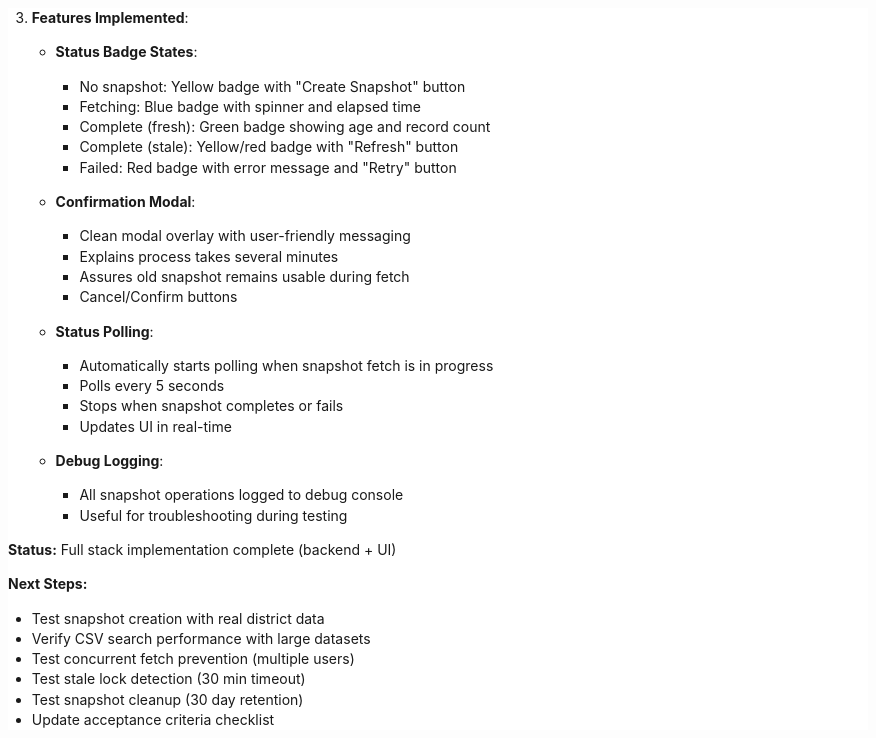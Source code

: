 3. **Features Implemented**:
   - **Status Badge States**:
     - No snapshot: Yellow badge with "Create Snapshot" button
     - Fetching: Blue badge with spinner and elapsed time
     - Complete (fresh): Green badge showing age and record count
     - Complete (stale): Yellow/red badge with "Refresh" button
     - Failed: Red badge with error message and "Retry" button

   - **Confirmation Modal**:
     - Clean modal overlay with user-friendly messaging
     - Explains process takes several minutes
     - Assures old snapshot remains usable during fetch
     - Cancel/Confirm buttons

   - **Status Polling**:
     - Automatically starts polling when snapshot fetch is in progress
     - Polls every 5 seconds
     - Stops when snapshot completes or fails
     - Updates UI in real-time

   - **Debug Logging**:
     - All snapshot operations logged to debug console
     - Useful for troubleshooting during testing

**Status:** Full stack implementation complete (backend + UI)

**Next Steps:**
- Test snapshot creation with real district data
- Verify CSV search performance with large datasets
- Test concurrent fetch prevention (multiple users)
- Test stale lock detection (30 min timeout)
- Test snapshot cleanup (30 day retention)
- Update acceptance criteria checklist

